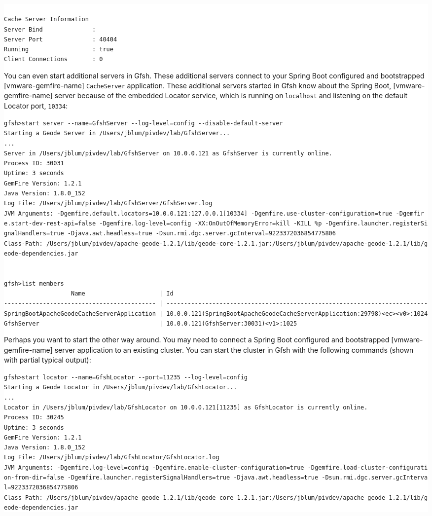``` highlight

Cache Server Information
Server Bind              :
Server Port              : 40404
Running                  : true
Client Connections       : 0
```

You can even start additional servers in Gfsh. These additional servers
connect to your Spring Boot configured and bootstrapped
[vmware-gemfire-name] `CacheServer` application. These additional
servers started in Gfsh know about the Spring Boot,
[vmware-gemfire-name] server because of the embedded Locator service,
which is running on `localhost` and listening on the default Locator
port, `10334`:

``` highlight
gfsh>start server --name=GfshServer --log-level=config --disable-default-server
Starting a Geode Server in /Users/jblum/pivdev/lab/GfshServer...
...
Server in /Users/jblum/pivdev/lab/GfshServer on 10.0.0.121 as GfshServer is currently online.
Process ID: 30031
Uptime: 3 seconds
GemFire Version: 1.2.1
Java Version: 1.8.0_152
Log File: /Users/jblum/pivdev/lab/GfshServer/GfshServer.log
JVM Arguments: -Dgemfire.default.locators=10.0.0.121:127.0.0.1[10334] -Dgemfire.use-cluster-configuration=true -Dgemfire.start-dev-rest-api=false -Dgemfire.log-level=config -XX:OnOutOfMemoryError=kill -KILL %p -Dgemfire.launcher.registerSignalHandlers=true -Djava.awt.headless=true -Dsun.rmi.dgc.server.gcInterval=9223372036854775806
Class-Path: /Users/jblum/pivdev/apache-geode-1.2.1/lib/geode-core-1.2.1.jar:/Users/jblum/pivdev/apache-geode-1.2.1/lib/geode-dependencies.jar


gfsh>list members
                   Name                     | Id
------------------------------------------- | --------------------------------------------------------------------------
SpringBootApacheGeodeCacheServerApplication | 10.0.0.121(SpringBootApacheGeodeCacheServerApplication:29798)<ec><v0>:1024
GfshServer                                  | 10.0.0.121(GfshServer:30031)<v1>:1025
```

Perhaps you want to start the other way around. You may need to connect
a Spring Boot configured and bootstrapped [vmware-gemfire-name] server
application to an existing cluster. You can start the cluster in Gfsh
with the following commands (shown with partial typical output):

``` highlight
gfsh>start locator --name=GfshLocator --port=11235 --log-level=config
Starting a Geode Locator in /Users/jblum/pivdev/lab/GfshLocator...
...
Locator in /Users/jblum/pivdev/lab/GfshLocator on 10.0.0.121[11235] as GfshLocator is currently online.
Process ID: 30245
Uptime: 3 seconds
GemFire Version: 1.2.1
Java Version: 1.8.0_152
Log File: /Users/jblum/pivdev/lab/GfshLocator/GfshLocator.log
JVM Arguments: -Dgemfire.log-level=config -Dgemfire.enable-cluster-configuration=true -Dgemfire.load-cluster-configuration-from-dir=false -Dgemfire.launcher.registerSignalHandlers=true -Djava.awt.headless=true -Dsun.rmi.dgc.server.gcInterval=9223372036854775806
Class-Path: /Users/jblum/pivdev/apache-geode-1.2.1/lib/geode-core-1.2.1.jar:/Users/jblum/pivdev/apache-geode-1.2.1/lib/geode-dependencies.jar

```